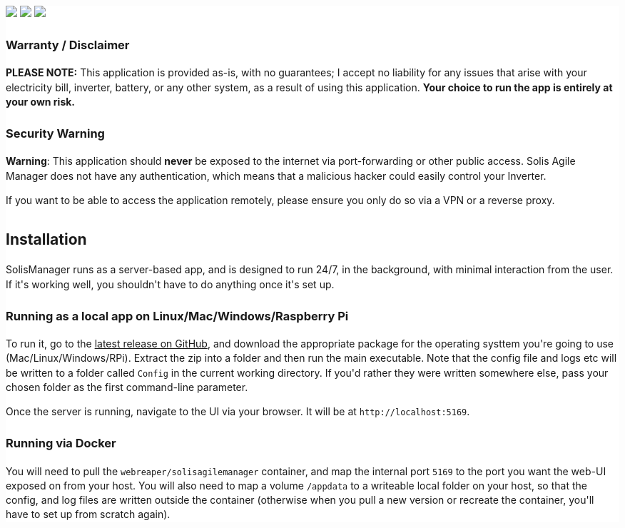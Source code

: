 <img width="300" src="https://github.com/user-attachments/assets/946e6a3b-4261-4915-8ebf-3ff4b0e69db1"/>
<img width="300" src="https://github.com/user-attachments/assets/8bce3207-1c9d-4047-a5ff-f1540e288521"/>
<img width="300" src="https://github.com/user-attachments/assets/f9f5e92b-a881-43ec-87af-16d83e195322"/>

### Warranty / Disclaimer 

**PLEASE NOTE:** This application is provided as-is, with no guarantees; I accept no liability for any issues that arise with 
your electricity bill, inverter, battery, or any other system, as a result of using this application. **Your
choice to run the app is entirely at your own risk.**

### Security Warning

 **Warning**: This application should **never** be exposed to the internet via port-forwarding or other public access.
 Solis Agile Manager does not have any authentication, which means that a malicious hacker could easily control your 
 Inverter.

If you want to be able to access the application remotely, please ensure you only do so via a VPN or a reverse proxy.

## Installation

SolisManager runs as a server-based app, and is designed to run 24/7, in the background, with minimal 
interaction from the user. If it's working well, you shouldn't have to do anything once it's set up.

### Running as a local app on Linux/Mac/Windows/Raspberry Pi

To run it, go to the [latest release on GitHub](https://github.com/Webreaper/SolisAgileManager/releases/latest), 
and download the appropriate package for the operating systtem you're going to use (Mac/Linux/Windows/RPi).
Extract the zip into a folder and then run the main executable. Note that the config file and logs etc 
will be written to a folder called `Config` in the current working directory. If you'd rather they were
written somewhere else, pass your chosen folder as the first command-line parameter. 

Once the server is running, navigate to the UI via your browser. It will be at `http://localhost:5169`.

### Running via Docker 

You will need to pull the `webreaper/solisagilemanager` container, and map the internal port `5169` to the port
you want the web-UI exposed on from your host. You will also need to map a volume `/appdata` to a writeable
local folder on your host, so that the config, and log files are written outside the container (otherwise
when you pull a new version or recreate the container, you'll have to set up from scratch again).
